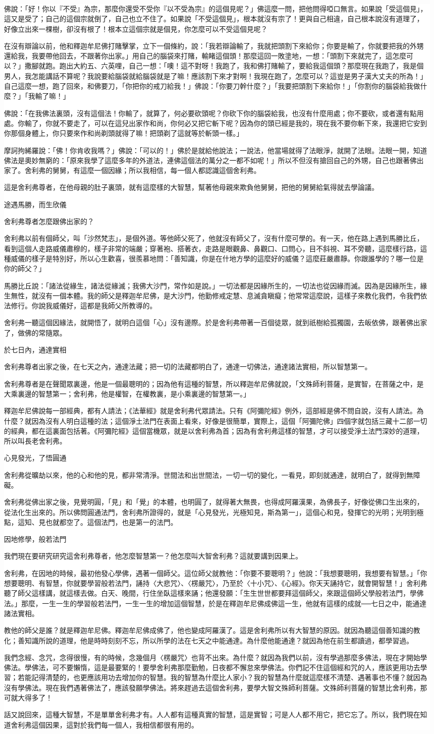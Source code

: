佛說：「好！你以『不受』為宗，那麼你還受不受你『以不受為宗』的這個見呢？」佛這麼一問，把他問得啞口無言。如果說「受這個見」，這又是受了；自己的這個宗就倒了，自己也立不住了。如果說「不受這個見」，根本就沒有宗了！更與自己相違，自己根本說沒有道理了，好像立出來一棵樹，卻沒有根了！根本立這個宗就是個見，你怎麼可以不受這個見呢？

在沒有辯論以前，他和釋迦牟尼佛打賭擊掌，立下一個條約，說：「我若辯論輸了，我就把頭割下來給你；你要是輸了，你就要把我的外甥還給我，我要帶他回去，不跟著你出家。」用自己的腦袋來打賭，輸睹這個頭！那麼這回一敗塗地，一想：「頭割下來就完了，這怎麼可以？」撒腳就跑。跑出大約五、六英哩，自己一想：「噢！這不對呀！我跑了，我和佛打賭輸了，要給我這個頭？那麼現在我跑了，我是個男人，我怎能講話不算呢？我說要給腦袋就給腦袋就是了嘛！應該割下來才對啊！我現在跑了，怎麼可以？這豈是男子漢大丈夫的所為！」自己這麼一想，跑了回來，和佛要刀，「你把你的戒刀給我！」佛說：「你要刀幹什麼？」「我要把頭割下來給你！」「你割你的腦袋給我做什麼？」「我輸了嘛！」

佛說：「在我佛法裏頭，沒有這個法！你輸了，就算了，何必要砍頭呢？你砍下你的腦袋給我，也沒有什麼用處；你不要砍，或者還有點用處。你輸了，你就不要走了，可以在這兒出家作和尚，你何必又把它斬下呢？因為你的頭已經是我的，現在我不要你斬下來，我還把它安到你那個身體上，你只要來作和尚剃頭就得了嘛！把頭剃了這就等於斬頭一樣。」

摩訶拘絺羅說：「佛！你肯收我嗎？」佛說：「可以的！」佛於是就給他說法；一說法，他當場就得了法眼淨，就開了法眼。法眼一開，知道佛法是奧妙無窮的：「原來我學了這麼多年的外道法，連佛這個法的萬分之一都不如呢！」所以不但沒有搶回自己的外甥，自己也跟著佛出家了。舍利弗的舅舅，有這麼一個因緣；所以我相信，每一個人都認識這個舍利弗。

這是舍利弗尊者，在他母親的肚子裏頭，就有這麼樣的大智慧，幫著他母親來欺負他舅舅，把他的舅舅給氣得就去學論議。

途遇馬勝，而生欣儀

舍利弗尊者怎麼跟佛出家的？

舍利弗以前有個師父，叫「沙然梵志」，是個外道。等他師父死了，他就沒有師父了，沒有什麼可學的。有一天，他在路上遇到馬勝比丘，看到這個人走路威儀肅穆的，樣子非常的端嚴；穿著袍、搭著衣，走路是眼觀鼻、鼻觀口、口問心，目不斜視、耳不旁聽，這麼樣行路，這種威儀的樣子是特別好，所以心生歡喜，很羨慕地問：「善知識，你是在什地方學的這麼好的威儀？這麼莊嚴肅靜。你跟誰學的？哪一位是你的師父？」

馬勝比丘說：「諸法從緣生，諸法從緣滅；我佛大沙門，常作如是說。」一切法都是因緣所生的，一切法也從因緣而滅。因為是因緣所生，緣生無性，就沒有一個本體。我的師父是釋迦牟尼佛，是大沙門，他勤修戒定慧、息滅貪瞋癡；他常常這麼說，這樣子來教化我們，令我們依法修行。你說我威儀好，這都是我師父所教導的。

舍利弗一聽這個因緣法，就開悟了，就明白這個「心」沒有邊際。於是舍利弗帶著一百個徒眾，就到祇樹給孤獨園，去皈依佛，跟著佛出家了，做佛的常隨眾。

於七日內，通達實相

舍利弗尊者出家之後，在七天之內，通達法藏；把一切的法藏都明白了，通達一切佛法，通達諸法實相，所以智慧第一。

舍利弗尊者是在聲聞眾裏邊，他是一個最聰明的；因為他有這種的智慧，所以釋迦牟尼佛就說，「文殊師利菩薩，是實智，在菩薩之中，是大乘裏邊的智慧第一；舍利弗，他是權智，在權教裏，是小乘裏邊的智慧第一。」

釋迦牟尼佛說每一部經典，都有人請法；《法華經》就是舍利弗代眾請法。只有《阿彌陀經》例外，這部經是佛不問自說，沒有人請法。為什麼？就因為沒有人明白這種的法；這個淨土法門在表面上看來，好像是很簡單，實際上，這個「阿彌陀佛」四個字就包括三藏十二部一切的經典，都在這裏面包括著。《阿彌陀經》這個當機眾，就是以舍利弗為首；因為有舍利弗這樣的智慧，才可以接受淨土法門深妙的道理，所以叫長老舍利弗。

心見發光，了悟圓通

舍利弗從曠劫以來，他的心和他的見，都非常清淨。世間法和出世間法，一切一切的變化，一看見，即刻就通達，就明白了，就得到無障礙。

舍利弗從佛出家之後，見覺明圓，「見」和「覺」的本體，也明圓了，就得著大無畏，也得成阿羅漢果，為佛長子，好像從佛口生出來的，從法化生出來的。所以佛問圓通法門，舍利弗所證得的，就是「心見發光，光極知見，斯為第一」，這個心和見，發揮它的光明；光明到極點，這知、見也就都空了。這個法門，也是第一的法門。

因地修學，般若法門

我們現在要研究研究這舍利弗尊者，他怎麼智慧第一？他怎麼叫大智舍利弗？這就要講到因果上。

舍利弗，在因地的時候，最初他發心學佛，遇著一個師父。這位師父就教他：「你要不要聰明？」他說：「我想要聰明，我想要有智慧。」「你想要聰明、有智慧，你就要學習般若法門，誦持〈大悲咒〉、〈楞嚴咒〉，乃至於〈十小咒〉、《心經》。你天天誦持它，就會開智慧！」舍利弗聽了師父這樣講，就這樣去做。白天、晚間，行住坐臥這樣來誦；他還發願：「生生世世都要拜這個師父，來跟這個師父學般若法門，學佛法。」那麼，一生一生的學習般若法門，一生一生的增加這個智慧，於是在釋迦牟尼佛成佛這一生，他就有這樣的成就──七日之中，能通達諸法實相。

教他的師父是誰？就是釋迦牟尼佛。釋迦牟尼佛成佛了，他也變成阿羅漢了。這是舍利弗所以有大智慧的原因。就因為聽這個善知識的教化；善知識所說的道理，他是時時刻刻不忘，所以所學的法在七天之中能通達。為什麼他能通達？就因為他在前生都讀過，都學習過。

我們念經、念咒，念得很慢，有的時候，念幾個月〈楞嚴咒〉也背不出來。為什麼？就因為我們以前，沒有學過那麼多佛法，現在才開始學佛法。學佛法，可不要懶惰，這是最要緊的！要學舍利弗那麼勤勉，日夜都不懈怠來學佛法。你們記不住這個經和咒的人，應該更用功去學習；若能記得清楚的，也更應該用功去增加你的智慧。我的智慧為什麼比人家小？我的智慧為什麼就這麼樣不清楚、遇著事也不懂？就因為沒有學佛法。現在我們遇著佛法了，應該發願學佛法。將來趕過去這個舍利弗，要學大智文殊師利菩薩。文殊師利菩薩的智慧比舍利弗，那可就大得多了！

話又說回來，這種大智慧，不是單單舍利弗才有。人人都有這種真實的智慧，這是實智；可是人人都不用它，把它忘了。所以，我們現在知道舍利弗這個因果，這對於我們每一個人，我相信都很有用的。
